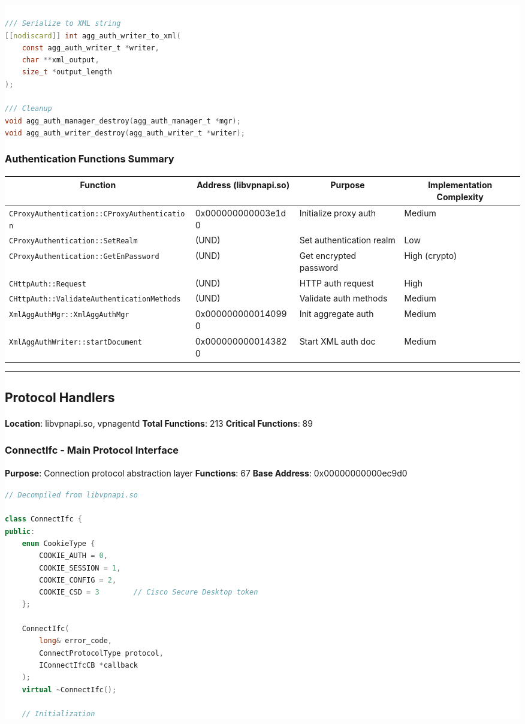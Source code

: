 ```c

/// Serialize to XML string
[[nodiscard]] int agg_auth_writer_to_xml(
    const agg_auth_writer_t *writer,
    char **xml_output,
    size_t *output_length
);

/// Cleanup
void agg_auth_manager_destroy(agg_auth_manager_t *mgr);
void agg_auth_writer_destroy(agg_auth_writer_t *writer);
```

### Authentication Functions Summary

| Function | Address (libvpnapi.so) | Purpose | Implementation Complexity |
|----------|------------------------|---------|---------------------------|
| `CProxyAuthentication::CProxyAuthentication` | 0x000000000003e1d0 | Initialize proxy auth | Medium |
| `CProxyAuthentication::SetRealm` | (UND) | Set authentication realm | Low |
| `CProxyAuthentication::GetEnPassword` | (UND) | Get encrypted password | High (crypto) |
| `CHttpAuth::Request` | (UND) | HTTP auth request | High |
| `CHttpAuth::ValidateAuthenticationMethods` | (UND) | Validate auth methods | Medium |
| `XmlAggAuthMgr::XmlAggAuthMgr` | 0x0000000000140990 | Init aggregate auth | Medium |
| `XmlAggAuthWriter::startDocument` | 0x0000000000143820 | Start XML auth doc | Medium |

---

## Protocol Handlers

**Location**: libvpnapi.so, vpnagentd
**Total Functions**: 213
**Critical Functions**: 89

### ConnectIfc - Main Protocol Interface

**Purpose**: Connection protocol abstraction layer
**Functions**: 67
**Base Address**: 0x00000000000ec9d0

```cpp
// Decompiled from libvpnapi.so

class ConnectIfc {
public:
    enum CookieType {
        COOKIE_AUTH = 0,
        COOKIE_SESSION = 1,
        COOKIE_CONFIG = 2,
        COOKIE_CSD = 3        // Cisco Secure Desktop token
    };

    ConnectIfc(
        long& error_code,
        ConnectProtocolType protocol,
        IConnectIfcCB *callback
    );
    virtual ~ConnectIfc();

    // Initialization
```